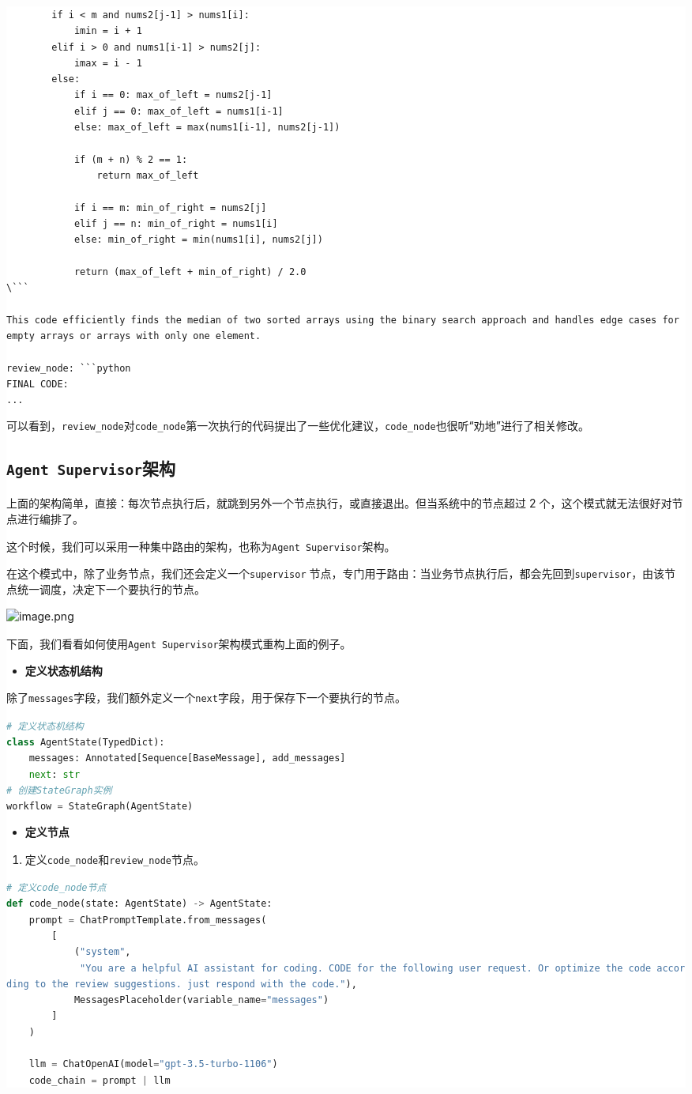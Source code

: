             if i < m and nums2[j-1] > nums1[i]:
                imin = i + 1
            elif i > 0 and nums1[i-1] > nums2[j]:
                imax = i - 1
            else:
                if i == 0: max_of_left = nums2[j-1]
                elif j == 0: max_of_left = nums1[i-1]
                else: max_of_left = max(nums1[i-1], nums2[j-1])

                if (m + n) % 2 == 1:
                    return max_of_left

                if i == m: min_of_right = nums2[j]
                elif j == n: min_of_right = nums1[i]
                else: min_of_right = min(nums1[i], nums2[j])

                return (max_of_left + min_of_right) / 2.0
    \```

    This code efficiently finds the median of two sorted arrays using the binary search approach and handles edge cases for empty arrays or arrays with only one element.

    review_node: ```python
    FINAL CODE:
    ...

可以看到，`review_node`对`code_node`第一次执行的代码提出了一些优化建议，`code_node`也很听“劝地”进行了相关修改。

## `Agent Supervisor`架构

上面的架构简单，直接：每次节点执行后，就跳到另外一个节点执行，或直接退出。但当系统中的节点超过 2 个，这个模式就无法很好对节点进行编排了。

这个时候，我们可以采用一种集中路由的架构，也称为`Agent Supervisor`架构。

在这个模式中，除了业务节点，我们还会定义一个`supervisor` 节点，专门用于路由：当业务节点执行后，都会先回到`supervisor`，由该节点统一调度，决定下一个要执行的节点。

![image.png](https://p6-juejin.byteimg.com/tos-cn-i-k3u1fbpfcp/5b21491115f543d9a852293ad26109d1~tplv-k3u1fbpfcp-jj-mark:1600:0:0:0:q75.jpg#?w=1320&h=750&s=62305&e=png&b=ffffff)

下面，我们看看如何使用`Agent Supervisor`架构模式重构上面的例子。

* **定义状态机结构**

除了`messages`字段，我们额外定义一个`next`字段，用于保存下一个要执行的节点。

```python
# 定义状态机结构
class AgentState(TypedDict):
    messages: Annotated[Sequence[BaseMessage], add_messages]
    next: str
# 创建StateGraph实例
workflow = StateGraph(AgentState)
```

* **定义节点**

1. 定义`code_node`和`review_node`节点。

```python
# 定义code_node节点
def code_node(state: AgentState) -> AgentState:
    prompt = ChatPromptTemplate.from_messages(
        [
            ("system", 
             "You are a helpful AI assistant for coding. CODE for the following user request. Or optimize the code according to the review suggestions. just respond with the code."),
            MessagesPlaceholder(variable_name="messages")
        ]
    )
    
    llm = ChatOpenAI(model="gpt-3.5-turbo-1106")
    code_chain = prompt | llm
```